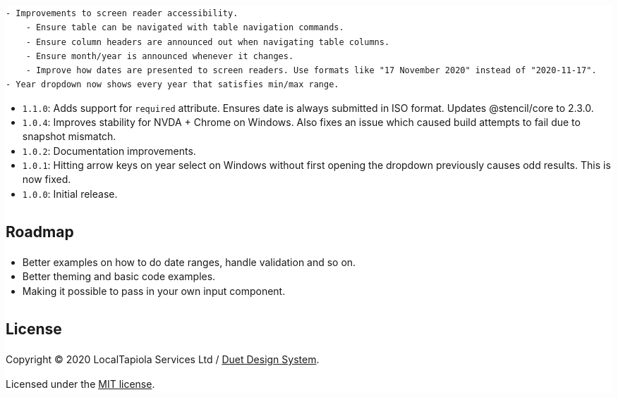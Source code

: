     - Improvements to screen reader accessibility.
        - Ensure table can be navigated with table navigation commands.
        - Ensure column headers are announced out when navigating table columns.
        - Ensure month/year is announced whenever it changes.
        - Improve how dates are presented to screen readers. Use formats like "17 November 2020" instead of "2020-11-17".
    - Year dropdown now shows every year that satisfies min/max range.
- `1.1.0`: Adds support for `required` attribute. Ensures date is always submitted in ISO format. Updates @stencil/core to 2.3.0.
- `1.0.4`: Improves stability for NVDA + Chrome on Windows. Also fixes an issue which caused build attempts to fail due to snapshot mismatch.
- `1.0.2`: Documentation improvements.
- `1.0.1`: Hitting arrow keys on year select on Windows without first opening the dropdown previously causes odd results. This is now fixed.
- `1.0.0`: Initial release.

## Roadmap

- Better examples on how to do date ranges, handle validation and so on.
- Better theming and basic code examples.
- Making it possible to pass in your own input component.

## License

Copyright © 2020 LocalTapiola Services Ltd / [Duet Design System](https://www.duetds.com).

Licensed under the [MIT license](https://github.com/duetds/date-picker/blob/master/LICENSE).
